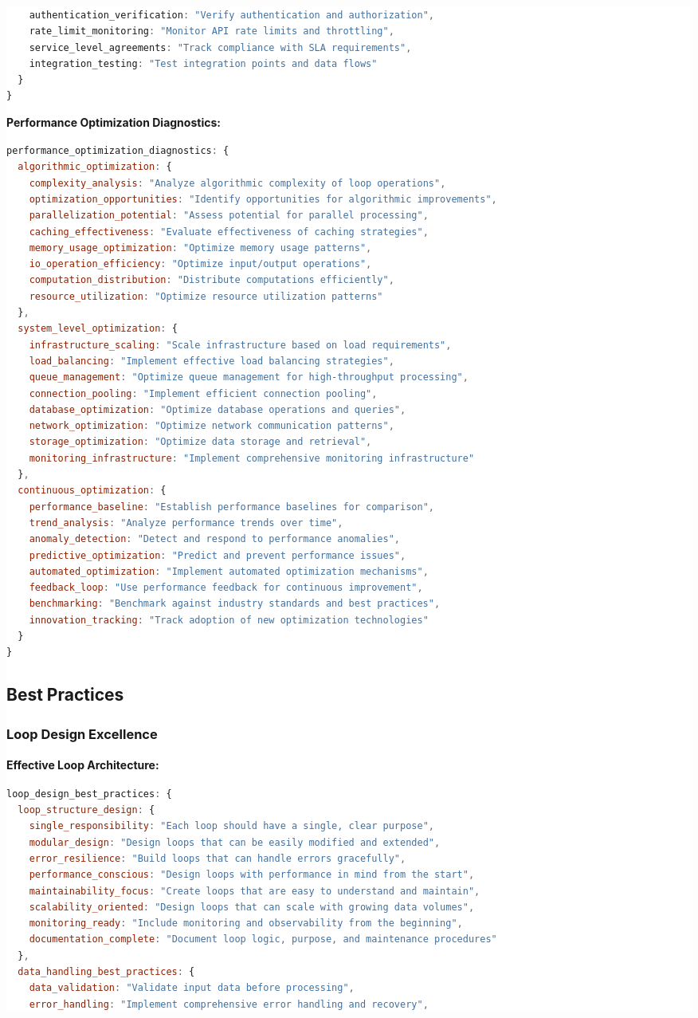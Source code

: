 ```javascript
    authentication_verification: "Verify authentication and authorization",
    rate_limit_monitoring: "Monitor API rate limits and throttling",
    service_level_agreements: "Track compliance with SLA requirements",
    integration_testing: "Test integration points and data flows"
  }
}
```

**Performance Optimization Diagnostics:**
```javascript
performance_optimization_diagnostics: {
  algorithmic_optimization: {
    complexity_analysis: "Analyze algorithmic complexity of loop operations",
    optimization_opportunities: "Identify opportunities for algorithmic improvements",
    parallelization_potential: "Assess potential for parallel processing",
    caching_effectiveness: "Evaluate effectiveness of caching strategies",
    memory_usage_optimization: "Optimize memory usage patterns",
    io_operation_efficiency: "Optimize input/output operations",
    computation_distribution: "Distribute computations efficiently",
    resource_utilization: "Optimize resource utilization patterns"
  },
  system_level_optimization: {
    infrastructure_scaling: "Scale infrastructure based on load requirements",
    load_balancing: "Implement effective load balancing strategies",
    queue_management: "Optimize queue management for high-throughput processing",
    connection_pooling: "Implement efficient connection pooling",
    database_optimization: "Optimize database operations and queries",
    network_optimization: "Optimize network communication patterns",
    storage_optimization: "Optimize data storage and retrieval",
    monitoring_infrastructure: "Implement comprehensive monitoring infrastructure"
  },
  continuous_optimization: {
    performance_baseline: "Establish performance baselines for comparison",
    trend_analysis: "Analyze performance trends over time",
    anomaly_detection: "Detect and respond to performance anomalies",
    predictive_optimization: "Predict and prevent performance issues",
    automated_optimization: "Implement automated optimization mechanisms",
    feedback_loop: "Use performance feedback for continuous improvement",
    benchmarking: "Benchmark against industry standards and best practices",
    innovation_tracking: "Track adoption of new optimization technologies"
  }
}
```

## Best Practices

### Loop Design Excellence

**Effective Loop Architecture:**
```javascript
loop_design_best_practices: {
  loop_structure_design: {
    single_responsibility: "Each loop should have a single, clear purpose",
    modular_design: "Design loops that can be easily modified and extended",
    error_resilience: "Build loops that can handle errors gracefully",
    performance_conscious: "Design loops with performance in mind from the start",
    maintainability_focus: "Create loops that are easy to understand and maintain",
    scalability_oriented: "Design loops that can scale with growing data volumes",
    monitoring_ready: "Include monitoring and observability from the beginning",
    documentation_complete: "Document loop logic, purpose, and maintenance procedures"
  },
  data_handling_best_practices: {
    data_validation: "Validate input data before processing",
    error_handling: "Implement comprehensive error handling and recovery",
```